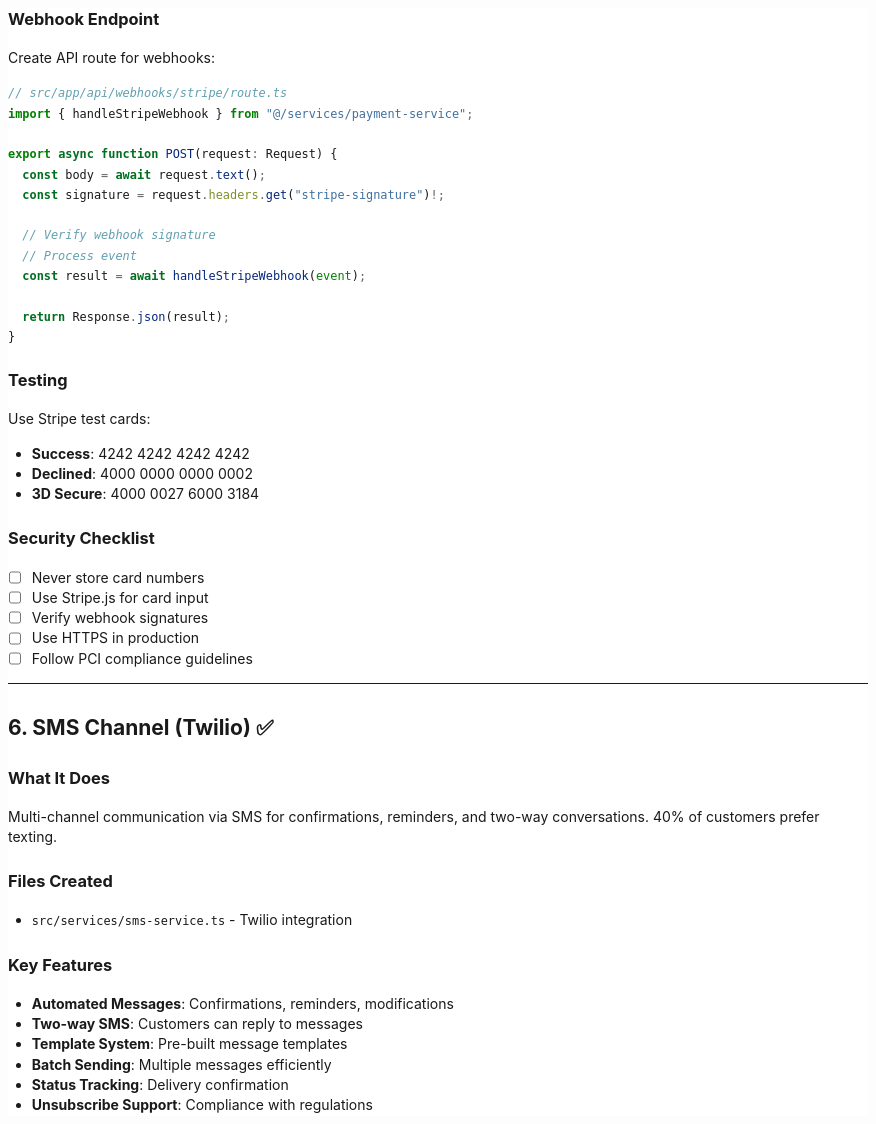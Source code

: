 ### Webhook Endpoint

Create API route for webhooks:
```typescript
// src/app/api/webhooks/stripe/route.ts
import { handleStripeWebhook } from "@/services/payment-service";

export async function POST(request: Request) {
  const body = await request.text();
  const signature = request.headers.get("stripe-signature")!;
  
  // Verify webhook signature
  // Process event
  const result = await handleStripeWebhook(event);
  
  return Response.json(result);
}
```

### Testing

Use Stripe test cards:
- **Success**: 4242 4242 4242 4242
- **Declined**: 4000 0000 0000 0002
- **3D Secure**: 4000 0027 6000 3184

### Security Checklist
- [ ] Never store card numbers
- [ ] Use Stripe.js for card input
- [ ] Verify webhook signatures
- [ ] Use HTTPS in production
- [ ] Follow PCI compliance guidelines

---

## 6. SMS Channel (Twilio) ✅

### What It Does
Multi-channel communication via SMS for confirmations, reminders, and two-way conversations. 40% of customers prefer texting.

### Files Created
- `src/services/sms-service.ts` - Twilio integration

### Key Features
- **Automated Messages**: Confirmations, reminders, modifications
- **Two-way SMS**: Customers can reply to messages
- **Template System**: Pre-built message templates
- **Batch Sending**: Multiple messages efficiently
- **Status Tracking**: Delivery confirmation
- **Unsubscribe Support**: Compliance with regulations
